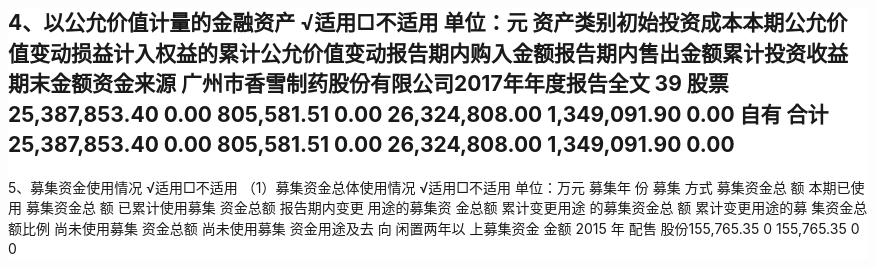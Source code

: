 4、以公允价值计量的金融资产
√适用□不适用
单位：元
资产类别初始投资成本本期公允价值变动损益计入权益的累计公允价值变动报告期内购入金额报告期内售出金额累计投资收益期末金额资金来源
广州市香雪制药股份有限公司2017年年度报告全文
39
股票
25,387,853.40
0.00
805,581.51
0.00
26,324,808.00
1,349,091.90
0.00
自有
合计
25,387,853.40
0.00
805,581.51
0.00
26,324,808.00
1,349,091.90
0.00
--
5、募集资金使用情况
√适用□不适用
（1）募集资金总体使用情况
√适用□不适用
单位：万元
募集年
份
募集
方式
募集资金总
额
本期已使用
募集资金总
额
已累计使用募集
资金总额
报告期内变更
用途的募集资
金总额
累计变更用途
的募集资金总
额
累计变更用途的募
集资金总额比例
尚未使用募集
资金总额
尚未使用募集
资金用途及去
向
闲置两年以
上募集资金
金额
2015
年
配售
股份155,765.35
0
155,765.35
0
0